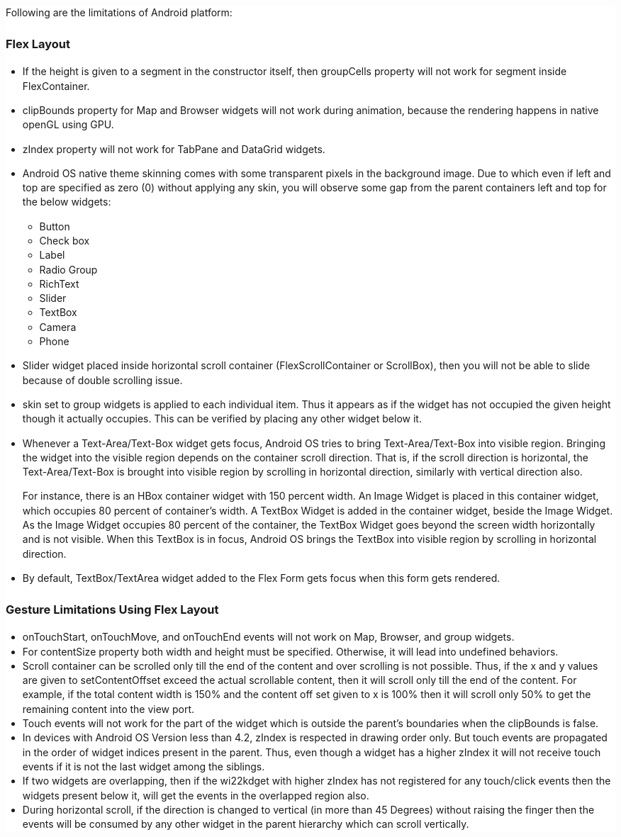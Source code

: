Following are the limitations of Android platform:

### Flex Layout

*   If the height is given to a segment in the constructor itself, then groupCells property will not work for segment inside FlexContainer.
*   clipBounds property for Map and Browser widgets will not work during animation, because the rendering happens in native openGL using GPU.
*   zIndex property will not work for TabPane and DataGrid widgets.
*   Android OS native theme skinning comes with some transparent pixels in the background image. Due to which even if left and top are specified as zero (0) without applying any skin, you will observe some gap from the parent containers left and top for the below widgets:  
      
    *   Button
    *   Check box
    *   Label
    *   Radio Group
    *   RichText
    *   Slider
    *   TextBox
    *   Camera
    *   Phone
*   Slider widget placed inside horizontal scroll container (FlexScrollContainer or ScrollBox), then you will not be able to slide because of double scrolling issue.
*   skin set to group widgets is applied to each individual item. Thus it appears as if the widget has not occupied the given height though it actually occupies. This can be verified by placing any other widget below it.
*   Whenever a Text-Area/Text-Box widget gets focus, Android OS tries to bring Text-Area/Text-Box into visible region. Bringing the widget into the visible region depends on the container scroll direction. That is, if the scroll direction is horizontal, the Text-Area/Text-Box is brought into visible region by scrolling in horizontal direction, similarly with vertical direction also.
    
    For instance, there is an HBox container widget with 150 percent width. An Image Widget is placed in this container widget, which occupies 80 percent of container’s width. A TextBox Widget is added in the container widget, beside the Image Widget. As the Image Widget occupies 80 percent of the container, the TextBox Widget goes beyond the screen width horizontally and is not visible. When this TextBox is in focus, Android OS brings the TextBox into visible region by scrolling in horizontal direction.
    
*   By default, TextBox/TextArea widget added to the Flex Form gets focus when this form gets rendered.
    

### Gesture Limitations Using Flex Layout

*   onTouchStart, onTouchMove, and onTouchEnd events will not work on Map, Browser, and group widgets.
*   For contentSize property both width and height must be specified. Otherwise, it will lead into undefined behaviors.
*   Scroll container can be scrolled only till the end of the content and over scrolling is not possible. Thus, if the x and y values are given to setContentOffset exceed the actual scrollable content, then it will scroll only till the end of the content. For example, if the total content width is 150% and the content off set given to x is 100% then it will scroll only 50% to get the remaining content into the view port.
*   Touch events will not work for the part of the widget which is outside the parent’s boundaries when the clipBounds is false.
*   In devices with Android OS Version less than 4.2, zIndex is respected in drawing order only. But touch events are propagated in the order of widget indices present in the parent. Thus, even though a widget has a higher zIndex it will not receive touch events if it is not the last widget among the siblings.
*   If two widgets are overlapping, then if the wi22kdget with higher zIndex has not registered for any touch/click events then the widgets present below it, will get the events in the overlapped region also.
*   During horizontal scroll, if the direction is changed to vertical (in more than 45 Degrees) without raising the finger then the events will be consumed by any other widget in the parent hierarchy which can scroll vertically.